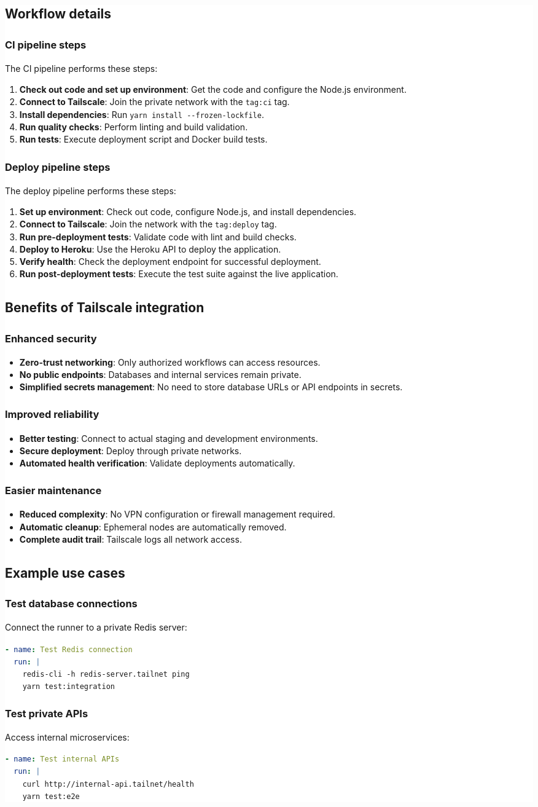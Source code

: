 ## Workflow details

### CI pipeline steps
The CI pipeline performs these steps:
1. **Check out code and set up environment**: Get the code and configure the Node.js environment.
2. **Connect to Tailscale**: Join the private network with the `tag:ci` tag.
3. **Install dependencies**: Run `yarn install --frozen-lockfile`.
4. **Run quality checks**: Perform linting and build validation.
5. **Run tests**: Execute deployment script and Docker build tests.

### Deploy pipeline steps
The deploy pipeline performs these steps:
1. **Set up environment**: Check out code, configure Node.js, and install dependencies.
2. **Connect to Tailscale**: Join the network with the `tag:deploy` tag.
3. **Run pre-deployment tests**: Validate code with lint and build checks.
4. **Deploy to Heroku**: Use the Heroku API to deploy the application.
5. **Verify health**: Check the deployment endpoint for successful deployment.
6. **Run post-deployment tests**: Execute the test suite against the live application.

## Benefits of Tailscale integration

### Enhanced security
- **Zero-trust networking**: Only authorized workflows can access resources.
- **No public endpoints**: Databases and internal services remain private.
- **Simplified secrets management**: No need to store database URLs or API endpoints in secrets.

### Improved reliability
- **Better testing**: Connect to actual staging and development environments.
- **Secure deployment**: Deploy through private networks.
- **Automated health verification**: Validate deployments automatically.

### Easier maintenance
- **Reduced complexity**: No VPN configuration or firewall management required.
- **Automatic cleanup**: Ephemeral nodes are automatically removed.
- **Complete audit trail**: Tailscale logs all network access.

## Example use cases

### Test database connections
Connect the runner to a private Redis server:
```yaml
- name: Test Redis connection
  run: |
    redis-cli -h redis-server.tailnet ping
    yarn test:integration
```

### Test private APIs
Access internal microservices:
```yaml
- name: Test internal APIs
  run: |
    curl http://internal-api.tailnet/health
    yarn test:e2e
```
